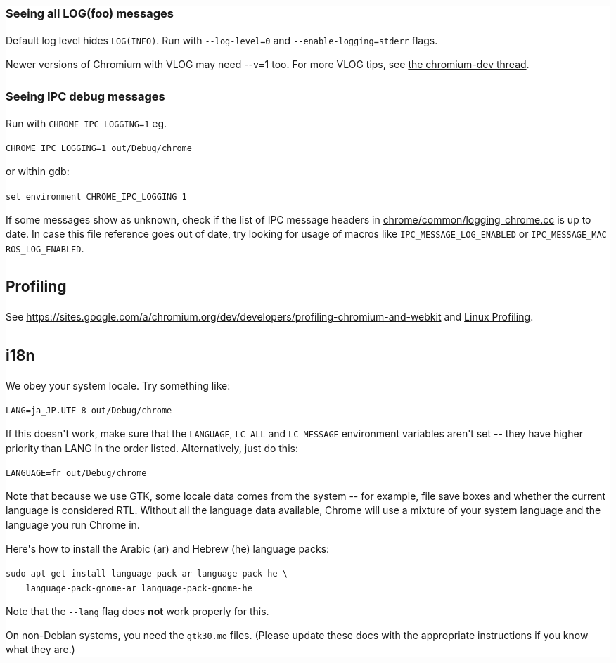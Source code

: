 ### Seeing all LOG(foo) messages

Default log level hides `LOG(INFO)`. Run with `--log-level=0` and
`--enable-logging=stderr` flags.

Newer versions of Chromium with VLOG may need --v=1 too. For more VLOG tips, see
[the chromium-dev thread](https://groups.google.com/a/chromium.org/group/chromium-dev/browse_thread/thread/dcd0cd7752b35de6?pli=1).

### Seeing IPC debug messages

Run with `CHROME_IPC_LOGGING=1` eg.

    CHROME_IPC_LOGGING=1 out/Debug/chrome

or within gdb:

    set environment CHROME_IPC_LOGGING 1

If some messages show as unknown, check if the list of IPC message headers in
[chrome/common/logging_chrome.cc](/chrome/common/logging_chrome.cc) is
up to date. In case this file reference goes out of date, try looking for usage
of macros like `IPC_MESSAGE_LOG_ENABLED` or `IPC_MESSAGE_MACROS_LOG_ENABLED`.

## Profiling

See
https://sites.google.com/a/chromium.org/dev/developers/profiling-chromium-and-webkit
and [Linux Profiling](linux_profiling.md).

## i18n

We obey your system locale. Try something like:

    LANG=ja_JP.UTF-8 out/Debug/chrome

If this doesn't work, make sure that the `LANGUAGE`, `LC_ALL` and `LC_MESSAGE`
environment variables aren't set -- they have higher priority than LANG in the
order listed. Alternatively, just do this:

    LANGUAGE=fr out/Debug/chrome

Note that because we use GTK, some locale data comes from the system -- for
example, file save boxes and whether the current language is considered RTL.
Without all the language data available, Chrome will use a mixture of your
system language and the language you run Chrome in.

Here's how to install the Arabic (ar) and Hebrew (he) language packs:

    sudo apt-get install language-pack-ar language-pack-he \
        language-pack-gnome-ar language-pack-gnome-he

Note that the `--lang` flag does **not** work properly for this.

On non-Debian systems, you need the `gtk30.mo` files. (Please update these docs
with the appropriate instructions if you know what they are.)
